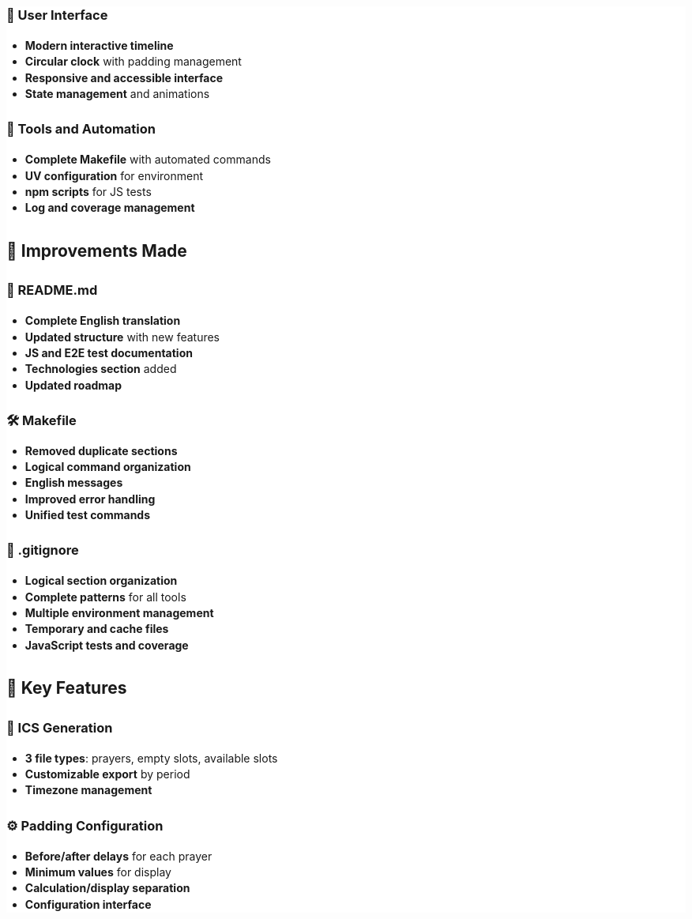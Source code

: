 ### 🎨 User Interface

- **Modern interactive timeline**
- **Circular clock** with padding management
- **Responsive and accessible interface**
- **State management** and animations

### 🔧 Tools and Automation

- **Complete Makefile** with automated commands
- **UV configuration** for environment
- **npm scripts** for JS tests
- **Log and coverage management**

## 🔧 Improvements Made

### 📝 README.md

- **Complete English translation**
- **Updated structure** with new features
- **JS and E2E test documentation**
- **Technologies section** added
- **Updated roadmap**

### 🛠️ Makefile

- **Removed duplicate sections**
- **Logical command organization**
- **English messages**
- **Improved error handling**
- **Unified test commands**

### 🚫 .gitignore

- **Logical section organization**
- **Complete patterns** for all tools
- **Multiple environment management**
- **Temporary and cache files**
- **JavaScript tests and coverage**

## 🎯 Key Features

### 📅 ICS Generation

- **3 file types**: prayers, empty slots, available slots
- **Customizable export** by period
- **Timezone management**

### ⚙️ Padding Configuration

- **Before/after delays** for each prayer
- **Minimum values** for display
- **Calculation/display separation**
- **Configuration interface**
